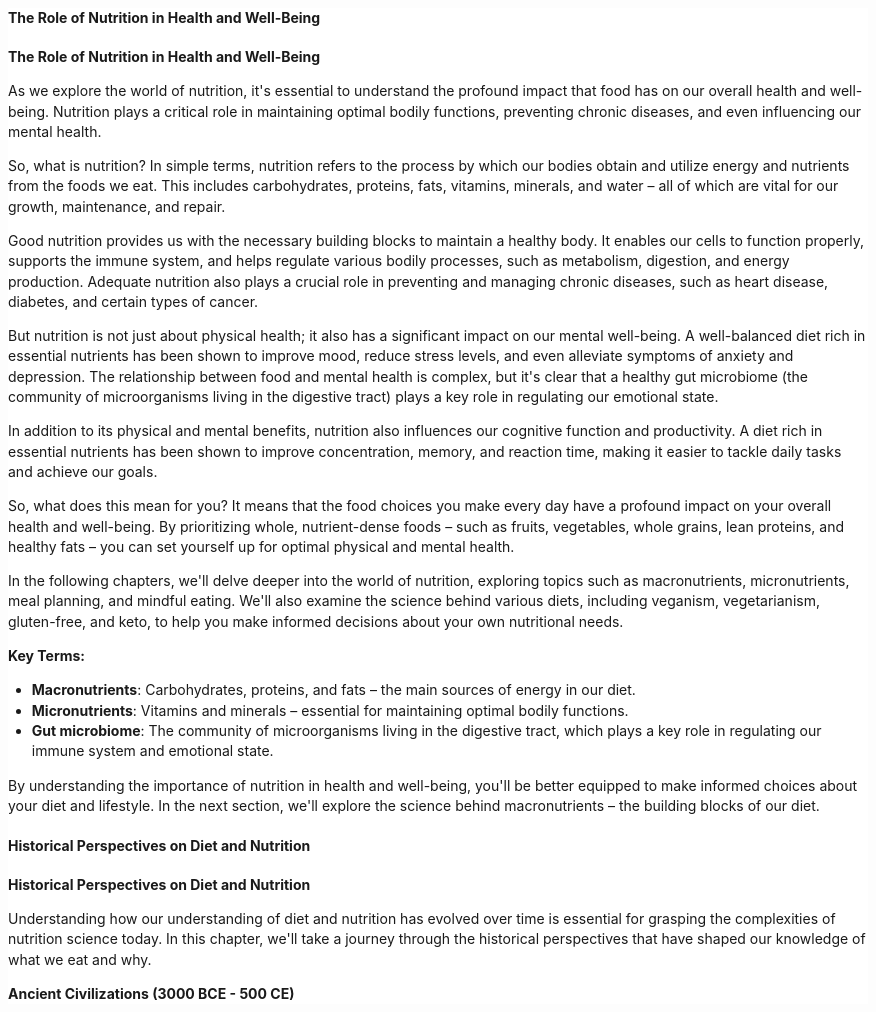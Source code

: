 #### The Role of Nutrition in Health and Well-Being
**The Role of Nutrition in Health and Well-Being**

As we explore the world of nutrition, it's essential to understand the profound impact that food has on our overall health and well-being. Nutrition plays a critical role in maintaining optimal bodily functions, preventing chronic diseases, and even influencing our mental health.

So, what is nutrition? In simple terms, nutrition refers to the process by which our bodies obtain and utilize energy and nutrients from the foods we eat. This includes carbohydrates, proteins, fats, vitamins, minerals, and water – all of which are vital for our growth, maintenance, and repair.

Good nutrition provides us with the necessary building blocks to maintain a healthy body. It enables our cells to function properly, supports the immune system, and helps regulate various bodily processes, such as metabolism, digestion, and energy production. Adequate nutrition also plays a crucial role in preventing and managing chronic diseases, such as heart disease, diabetes, and certain types of cancer.

But nutrition is not just about physical health; it also has a significant impact on our mental well-being. A well-balanced diet rich in essential nutrients has been shown to improve mood, reduce stress levels, and even alleviate symptoms of anxiety and depression. The relationship between food and mental health is complex, but it's clear that a healthy gut microbiome (the community of microorganisms living in the digestive tract) plays a key role in regulating our emotional state.

In addition to its physical and mental benefits, nutrition also influences our cognitive function and productivity. A diet rich in essential nutrients has been shown to improve concentration, memory, and reaction time, making it easier to tackle daily tasks and achieve our goals.

So, what does this mean for you? It means that the food choices you make every day have a profound impact on your overall health and well-being. By prioritizing whole, nutrient-dense foods – such as fruits, vegetables, whole grains, lean proteins, and healthy fats – you can set yourself up for optimal physical and mental health.

In the following chapters, we'll delve deeper into the world of nutrition, exploring topics such as macronutrients, micronutrients, meal planning, and mindful eating. We'll also examine the science behind various diets, including veganism, vegetarianism, gluten-free, and keto, to help you make informed decisions about your own nutritional needs.

**Key Terms:**

* **Macronutrients**: Carbohydrates, proteins, and fats – the main sources of energy in our diet.
* **Micronutrients**: Vitamins and minerals – essential for maintaining optimal bodily functions.
* **Gut microbiome**: The community of microorganisms living in the digestive tract, which plays a key role in regulating our immune system and emotional state.

By understanding the importance of nutrition in health and well-being, you'll be better equipped to make informed choices about your diet and lifestyle. In the next section, we'll explore the science behind macronutrients – the building blocks of our diet.

#### Historical Perspectives on Diet and Nutrition
**Historical Perspectives on Diet and Nutrition**

Understanding how our understanding of diet and nutrition has evolved over time is essential for grasping the complexities of nutrition science today. In this chapter, we'll take a journey through the historical perspectives that have shaped our knowledge of what we eat and why.

**Ancient Civilizations (3000 BCE - 500 CE)**
